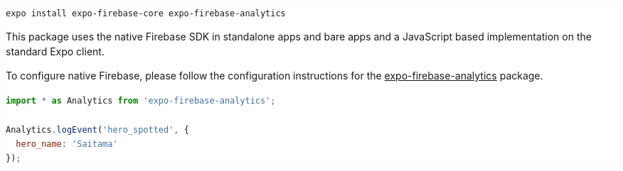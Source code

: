 `expo install expo-firebase-core expo-firebase-analytics`

This package uses the native Firebase SDK in standalone apps and bare apps and a JavaScript based implementation on the standard Expo client.

To configure native Firebase, please follow the configuration instructions for the [expo-firebase-analytics](../../sdk/firebase-analytics) package.

```javascript
import * as Analytics from 'expo-firebase-analytics';

Analytics.logEvent('hero_spotted', {
  hero_name: 'Saitama'
});
```
